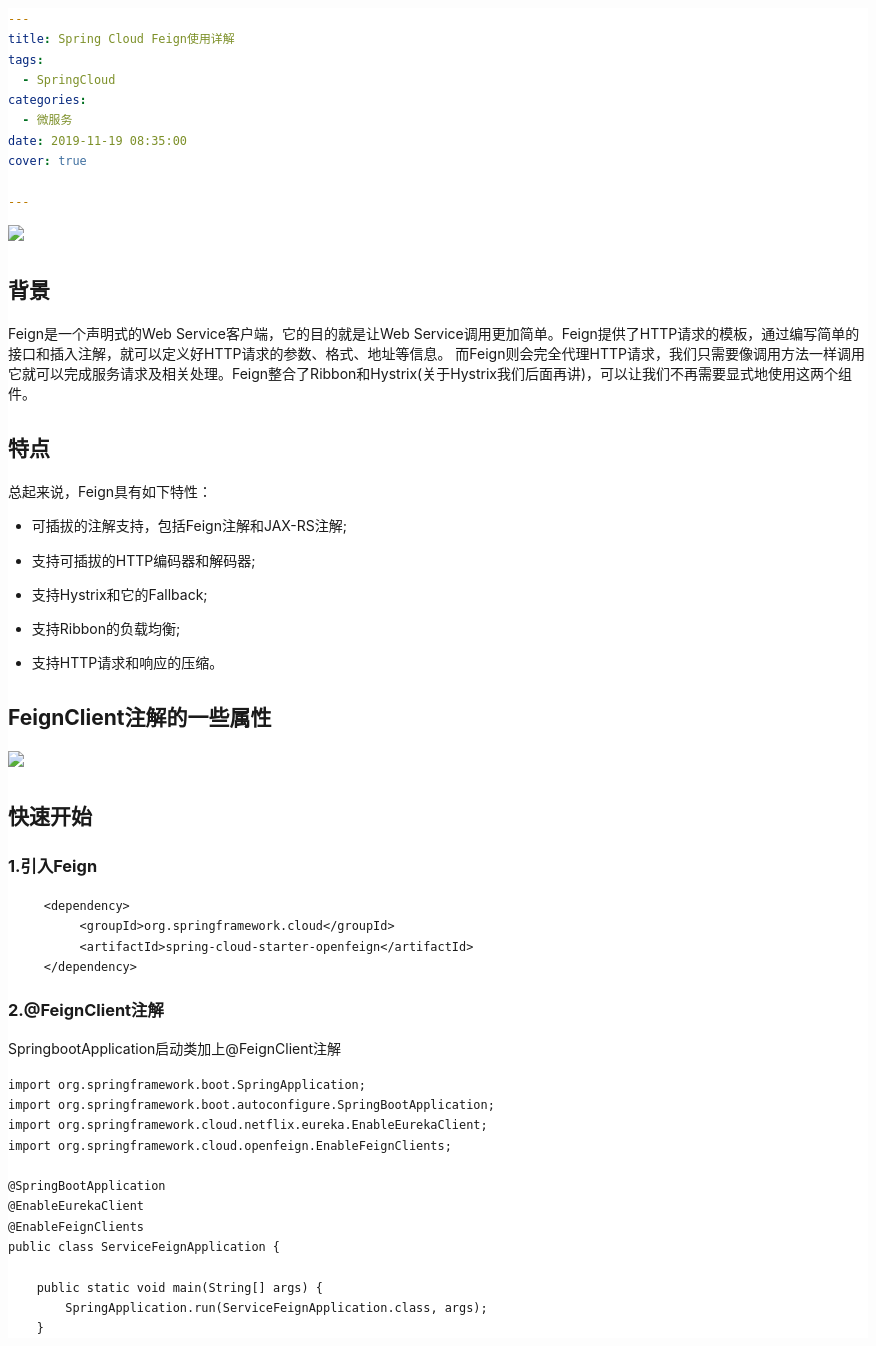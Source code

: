 ```yaml
---
title: Spring Cloud Feign使用详解
tags:
  - SpringCloud
categories:
  - 微服务
date: 2019-11-19 08:35:00
cover: true

---
```

![](https://imgconvert.csdnimg.cn/aHR0cHM6Ly91cGxvYWQtaW1hZ2VzLmppYW5zaHUuaW8vdXBsb2FkX2ltYWdlcy8xMjU1MzI0OS00NWUyZTA5MmY3MGVmYzY2LmpwZw?x-oss-process=image/format,png)


## 背景
Feign是一个声明式的Web Service客户端，它的目的就是让Web Service调用更加简单。Feign提供了HTTP请求的模板，通过编写简单的接口和插入注解，就可以定义好HTTP请求的参数、格式、地址等信息。
而Feign则会完全代理HTTP请求，我们只需要像调用方法一样调用它就可以完成服务请求及相关处理。Feign整合了Ribbon和Hystrix(关于Hystrix我们后面再讲)，可以让我们不再需要显式地使用这两个组件。

## 特点
总起来说，Feign具有如下特性：

* 可插拔的注解支持，包括Feign注解和JAX-RS注解;

* 支持可插拔的HTTP编码器和解码器;

* 支持Hystrix和它的Fallback;

* 支持Ribbon的负载均衡;

* 支持HTTP请求和响应的压缩。

## FeignClient注解的一些属性
![](/asset/2019-11-19/p15.png)
## 快速开始
### 1.引入Feign
```
     <dependency>
          <groupId>org.springframework.cloud</groupId>
          <artifactId>spring-cloud-starter-openfeign</artifactId>
     </dependency>
```
### 2.@FeignClient注解
SpringbootApplication启动类加上@FeignClient注解
```
import org.springframework.boot.SpringApplication;
import org.springframework.boot.autoconfigure.SpringBootApplication;
import org.springframework.cloud.netflix.eureka.EnableEurekaClient;
import org.springframework.cloud.openfeign.EnableFeignClients;

@SpringBootApplication
@EnableEurekaClient
@EnableFeignClients
public class ServiceFeignApplication {

    public static void main(String[] args) {
        SpringApplication.run(ServiceFeignApplication.class, args);
    }

```